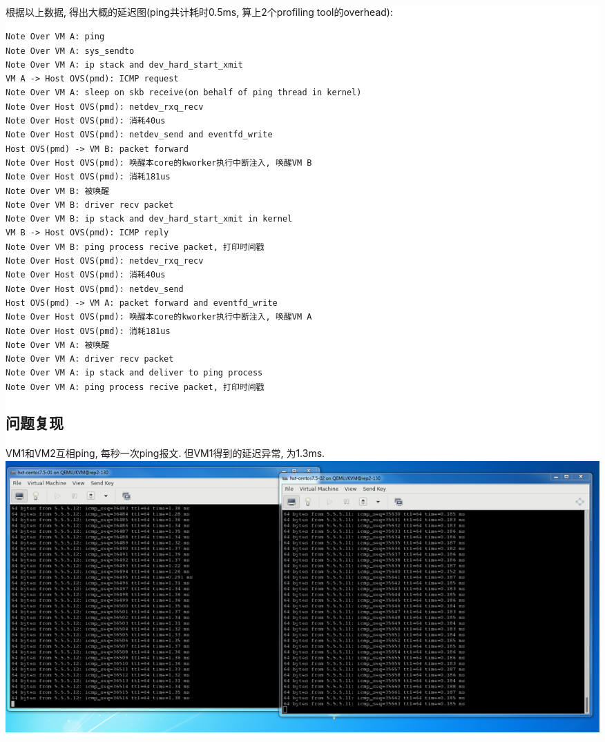 根据以上数据, 得出大概的延迟图(ping共计耗时0.5ms, 算上2个profiling tool的overhead):
```sequence
Note Over VM A: ping
Note Over VM A: sys_sendto
Note Over VM A: ip stack and dev_hard_start_xmit
VM A -> Host OVS(pmd): ICMP request
Note Over VM A: sleep on skb receive(on behalf of ping thread in kernel)
Note Over Host OVS(pmd): netdev_rxq_recv
Note Over Host OVS(pmd): 消耗40us
Note Over Host OVS(pmd): netdev_send and eventfd_write
Host OVS(pmd) -> VM B: packet forward
Note Over Host OVS(pmd): 唤醒本core的kworker执行中断注入, 唤醒VM B
Note Over Host OVS(pmd): 消耗181us
Note Over VM B: 被唤醒
Note Over VM B: driver recv packet
Note Over VM B: ip stack and dev_hard_start_xmit in kernel
VM B -> Host OVS(pmd): ICMP reply
Note Over VM B: ping process recive packet, 打印时间戳
Note Over Host OVS(pmd): netdev_rxq_recv
Note Over Host OVS(pmd): 消耗40us
Note Over Host OVS(pmd): netdev_send
Host OVS(pmd) -> VM A: packet forward and eventfd_write
Note Over Host OVS(pmd): 唤醒本core的kworker执行中断注入, 唤醒VM A
Note Over Host OVS(pmd): 消耗181us
Note Over VM A: 被唤醒
Note Over VM A: driver recv packet
Note Over VM A: ip stack and deliver to ping process
Note Over VM A: ping process recive packet, 打印时间戳
``` 

## 问题复现
VM1和VM2互相ping, 每秒一次ping报文. 但VM1得到的延迟异常, 为1.3ms.  
![](img/profiling_调试和分析记录2_20221017234837.png)  
